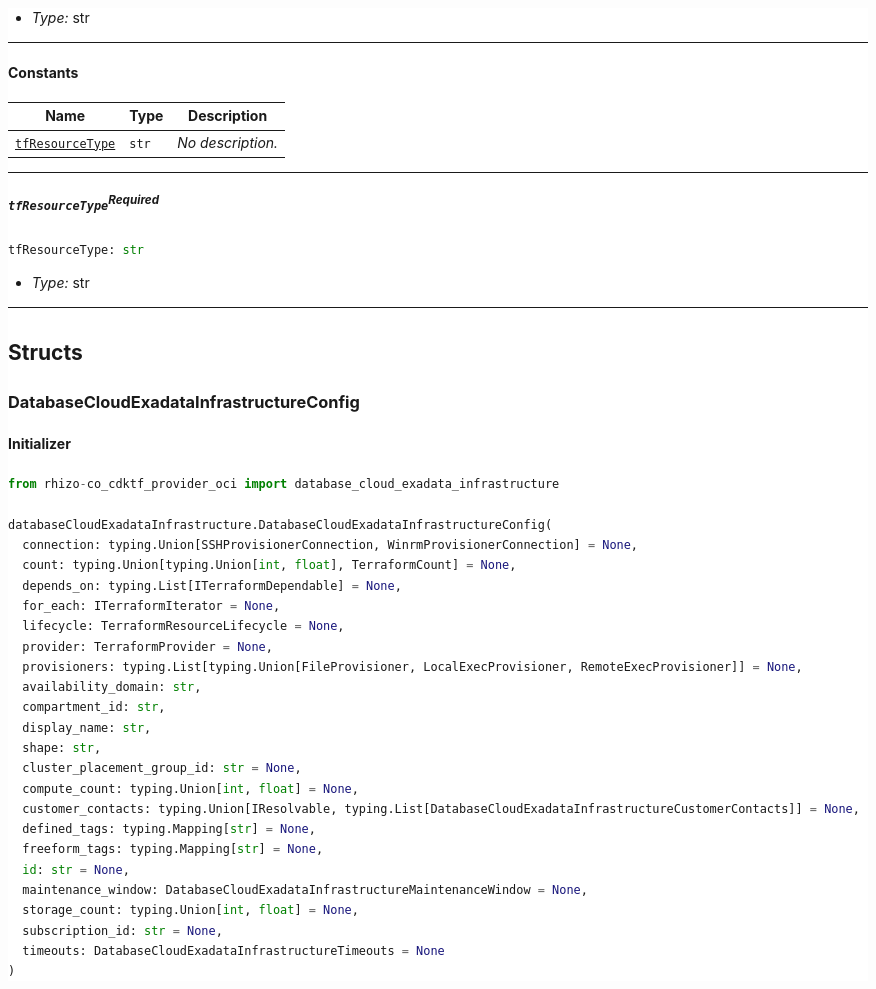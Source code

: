 - *Type:* str

---

#### Constants <a name="Constants" id="Constants"></a>

| **Name** | **Type** | **Description** |
| --- | --- | --- |
| <code><a href="#rhizo-co-terraform-provider-oci.databaseCloudExadataInfrastructure.DatabaseCloudExadataInfrastructure.property.tfResourceType">tfResourceType</a></code> | <code>str</code> | *No description.* |

---

##### `tfResourceType`<sup>Required</sup> <a name="tfResourceType" id="rhizo-co-terraform-provider-oci.databaseCloudExadataInfrastructure.DatabaseCloudExadataInfrastructure.property.tfResourceType"></a>

```python
tfResourceType: str
```

- *Type:* str

---

## Structs <a name="Structs" id="Structs"></a>

### DatabaseCloudExadataInfrastructureConfig <a name="DatabaseCloudExadataInfrastructureConfig" id="rhizo-co-terraform-provider-oci.databaseCloudExadataInfrastructure.DatabaseCloudExadataInfrastructureConfig"></a>

#### Initializer <a name="Initializer" id="rhizo-co-terraform-provider-oci.databaseCloudExadataInfrastructure.DatabaseCloudExadataInfrastructureConfig.Initializer"></a>

```python
from rhizo-co_cdktf_provider_oci import database_cloud_exadata_infrastructure

databaseCloudExadataInfrastructure.DatabaseCloudExadataInfrastructureConfig(
  connection: typing.Union[SSHProvisionerConnection, WinrmProvisionerConnection] = None,
  count: typing.Union[typing.Union[int, float], TerraformCount] = None,
  depends_on: typing.List[ITerraformDependable] = None,
  for_each: ITerraformIterator = None,
  lifecycle: TerraformResourceLifecycle = None,
  provider: TerraformProvider = None,
  provisioners: typing.List[typing.Union[FileProvisioner, LocalExecProvisioner, RemoteExecProvisioner]] = None,
  availability_domain: str,
  compartment_id: str,
  display_name: str,
  shape: str,
  cluster_placement_group_id: str = None,
  compute_count: typing.Union[int, float] = None,
  customer_contacts: typing.Union[IResolvable, typing.List[DatabaseCloudExadataInfrastructureCustomerContacts]] = None,
  defined_tags: typing.Mapping[str] = None,
  freeform_tags: typing.Mapping[str] = None,
  id: str = None,
  maintenance_window: DatabaseCloudExadataInfrastructureMaintenanceWindow = None,
  storage_count: typing.Union[int, float] = None,
  subscription_id: str = None,
  timeouts: DatabaseCloudExadataInfrastructureTimeouts = None
)
```

